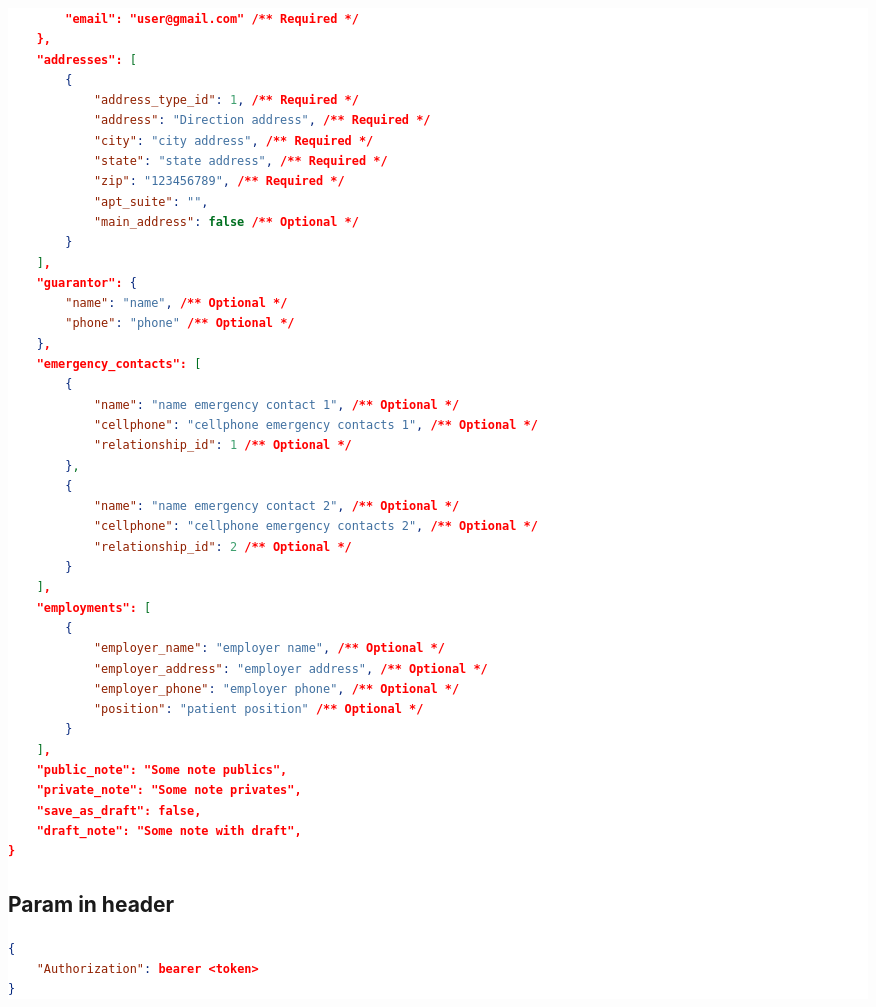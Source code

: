 ```json
        "email": "user@gmail.com" /** Required */
    },
    "addresses": [
        {
            "address_type_id": 1, /** Required */
            "address": "Direction address", /** Required */
            "city": "city address", /** Required */
            "state": "state address", /** Required */
            "zip": "123456789", /** Required */
            "apt_suite": "",
            "main_address": false /** Optional */
        }
    ],
    "guarantor": {
        "name": "name", /** Optional */
        "phone": "phone" /** Optional */
    },
    "emergency_contacts": [
        {
            "name": "name emergency contact 1", /** Optional */
            "cellphone": "cellphone emergency contacts 1", /** Optional */
            "relationship_id": 1 /** Optional */
        },
        {
            "name": "name emergency contact 2", /** Optional */
            "cellphone": "cellphone emergency contacts 2", /** Optional */
            "relationship_id": 2 /** Optional */
        }
    ],
    "employments": [
        {
            "employer_name": "employer name", /** Optional */
            "employer_address": "employer address", /** Optional */
            "employer_phone": "employer phone", /** Optional */
            "position": "patient position" /** Optional */
        }
    ],
    "public_note": "Some note publics",
    "private_note": "Some note privates",
    "save_as_draft": false,
    "draft_note": "Some note with draft",
}
```

## Param in header

```json
{
    "Authorization": bearer <token>
}
```

